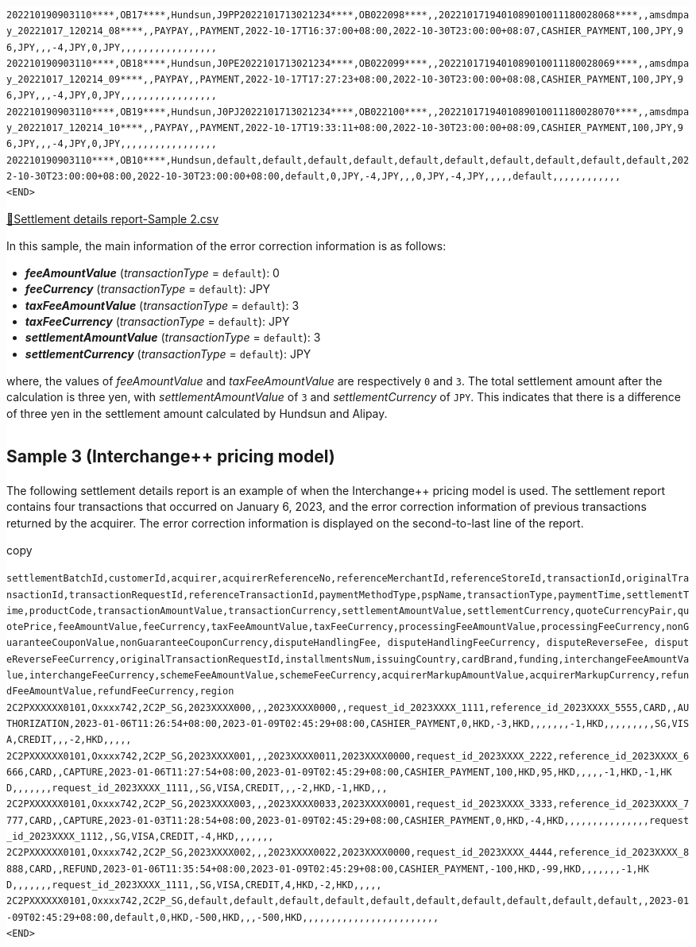     202210190903110****,OB17****,Hundsun,J9PP2022101713021234****,OB022098****,,2022101719401089010011180028068****,,amsdmpay_20221017_120214_08****,,PAYPAY,,PAYMENT,2022-10-17T16:37:00+08:00,2022-10-30T23:00:00+08:07,CASHIER_PAYMENT,100,JPY,96,JPY,,,-4,JPY,0,JPY,,,,,,,,,,,,,,,,,
    202210190903110****,OB18****,Hundsun,J0PE2022101713021234****,OB022099****,,2022101719401089010011180028069****,,amsdmpay_20221017_120214_09****,,PAYPAY,,PAYMENT,2022-10-17T17:27:23+08:00,2022-10-30T23:00:00+08:08,CASHIER_PAYMENT,100,JPY,96,JPY,,,-4,JPY,0,JPY,,,,,,,,,,,,,,,,,
    202210190903110****,OB19****,Hundsun,J0PJ2022101713021234****,OB022100****,,2022101719401089010011180028070****,,amsdmpay_20221017_120214_10****,,PAYPAY,,PAYMENT,2022-10-17T19:33:11+08:00,2022-10-30T23:00:00+08:09,CASHIER_PAYMENT,100,JPY,96,JPY,,,-4,JPY,0,JPY,,,,,,,,,,,,,,,,,
    202210190903110****,OB10****,Hundsun,default,default,default,default,default,default,default,default,default,default,2022-10-30T23:00:00+08:00,2022-10-30T23:00:00+08:00,default,0,JPY,-4,JPY,,,0,JPY,-4,JPY,,,,,default,,,,,,,,,,,,
    <END>

[📎Settlement details report-Sample 2.csv](https://idocs.yuque.com/attachments/yuque/0/2024/csv/12884741/1716261484829-2c851836-57b6-4386-b08b-88126bd5c7aa.csv?x-yuque-pt-expires=4826765468981&x-yuque-pt-id=35944&x-yuque-pt-signature=FQpD903I7EOF3yMjiuwBzdo5Xso%3D)

In this sample, the main information of the error correction information is as follows:

*   **_feeAmountValue_** (_transactionType_ = `default`): 0
*   **_feeCurrency_** (_transactionType_ = `default`): JPY
*   **_taxFeeAmountValue_** (_transactionType_ = `default`): 3
*   **_taxFeeCurrency_** (_transactionType_ = `default`): JPY
*   **_settlementAmountValue_** (_transactionType_ = `default`): 3
*   **_settlementCurrency_** (_transactionType_ = `default`): JPY

where, the values of _feeAmountValue_ and _taxFeeAmountValue_ are respectively `0` and `3`. The total settlement amount after the calculation is three yen, with _settlementAmountValue_ of `3` and _settlementCurrency_ of `JPY`. This indicates that there is a difference of three yen in the settlement amount calculated by Hundsun and Alipay.

Sample 3 (Interchange++ pricing model)
--------------------------------------

The following settlement details report is an example of when the Interchange++ pricing model is used. The settlement report contains four transactions that occurred on January 6, 2023, and the error correction information of previous transactions returned by the acquirer. The error correction information is displayed on the second-to-last line of the report.

copy

    settlementBatchId,customerId,acquirer,acquirerReferenceNo,referenceMerchantId,referenceStoreId,transactionId,originalTransactionId,transactionRequestId,referenceTransactionId,paymentMethodType,pspName,transactionType,paymentTime,settlementTime,productCode,transactionAmountValue,transactionCurrency,settlementAmountValue,settlementCurrency,quoteCurrencyPair,quotePrice,feeAmountValue,feeCurrency,taxFeeAmountValue,taxFeeCurrency,processingFeeAmountValue,processingFeeCurrency,nonGuaranteeCouponValue,nonGuaranteeCouponCurrency,disputeHandlingFee, disputeHandlingFeeCurrency, disputeReverseFee, disputeReverseFeeCurrency,originalTransactionRequestId,installmentsNum,issuingCountry,cardBrand,funding,interchangeFeeAmountValue,interchangeFeeCurrency,schemeFeeAmountValue,schemeFeeCurrency,acquirerMarkupAmountValue,acquirerMarkupCurrency,refundFeeAmountValue,refundFeeCurrency,region
    2C2PXXXXXX0101,Oxxxx742,2C2P_SG,2023XXXX000,,,2023XXXX0000,,request_id_2023XXXX_1111,reference_id_2023XXXX_5555,CARD,,AUTHORIZATION,2023-01-06T11:26:54+08:00,2023-01-09T02:45:29+08:00,CASHIER_PAYMENT,0,HKD,-3,HKD,,,,,,,-1,HKD,,,,,,,,,SG,VISA,CREDIT,,,-2,HKD,,,,,
    2C2PXXXXXX0101,Oxxxx742,2C2P_SG,2023XXXX001,,,2023XXXX0011,2023XXXX0000,request_id_2023XXXX_2222,reference_id_2023XXXX_6666,CARD,,CAPTURE,2023-01-06T11:27:54+08:00,2023-01-09T02:45:29+08:00,CASHIER_PAYMENT,100,HKD,95,HKD,,,,,-1,HKD,-1,HKD,,,,,,,request_id_2023XXXX_1111,,SG,VISA,CREDIT,,,-2,HKD,-1,HKD,,,
    2C2PXXXXXX0101,Oxxxx742,2C2P_SG,2023XXXX003,,,2023XXXX0033,2023XXXX0001,request_id_2023XXXX_3333,reference_id_2023XXXX_7777,CARD,,CAPTURE,2023-01-03T11:28:54+08:00,2023-01-09T02:45:29+08:00,CASHIER_PAYMENT,0,HKD,-4,HKD,,,,,,,,,,,,,,,request_id_2023XXXX_1112,,SG,VISA,CREDIT,-4,HKD,,,,,,,
    2C2PXXXXXX0101,Oxxxx742,2C2P_SG,2023XXXX002,,,2023XXXX0022,2023XXXX0000,request_id_2023XXXX_4444,reference_id_2023XXXX_8888,CARD,,REFUND,2023-01-06T11:35:54+08:00,2023-01-09T02:45:29+08:00,CASHIER_PAYMENT,-100,HKD,-99,HKD,,,,,,,-1,HKD,,,,,,,request_id_2023XXXX_1111,,SG,VISA,CREDIT,4,HKD,-2,HKD,,,,,
    2C2PXXXXXX0101,Oxxxx742,2C2P_SG,default,default,default,default,default,default,default,default,default,default,,2023-01-09T02:45:29+08:00,default,0,HKD,-500,HKD,,,-500,HKD,,,,,,,,,,,,,,,,,,,,,,,,
    <END>